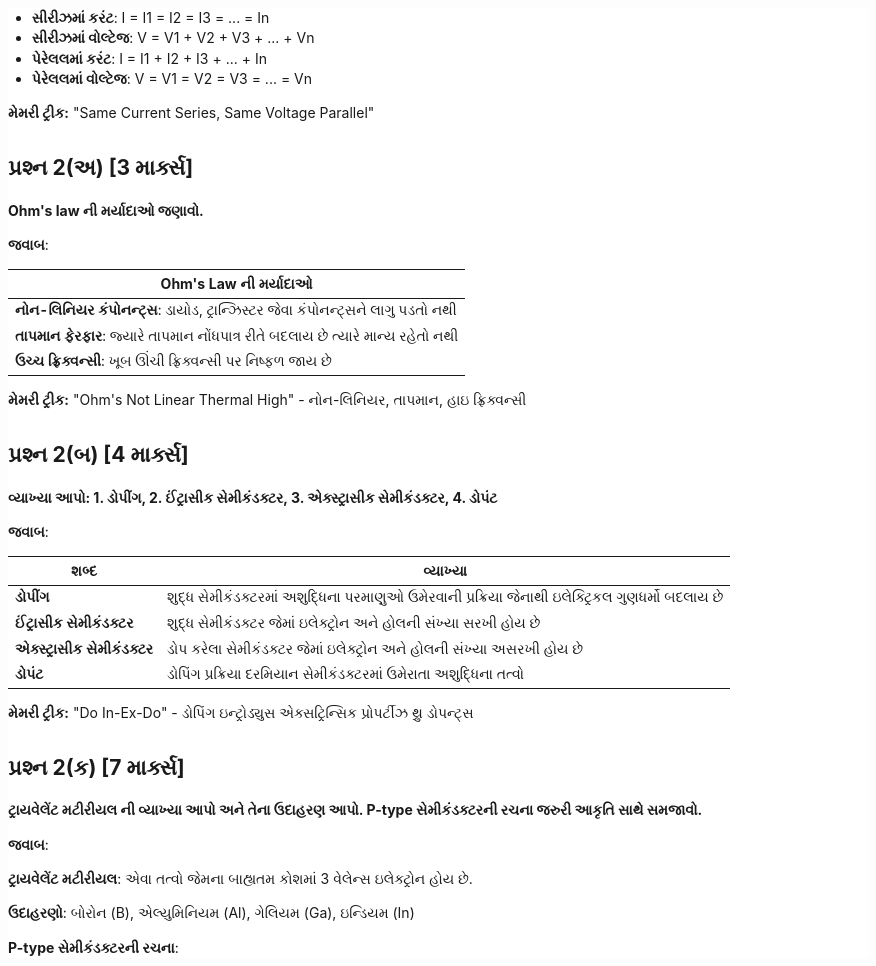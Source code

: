 ```mermaid
```

- **સીરીઝમાં કરંટ**: I = I1 = I2 = I3 = ... = In
- **સીરીઝમાં વોલ્ટેજ**: V = V1 + V2 + V3 + ... + Vn
- **પેરેલલમાં કરંટ**: I = I1 + I2 + I3 + ... + In
- **પેરેલલમાં વોલ્ટેજ**: V = V1 = V2 = V3 = ... = Vn

**મેમરી ટ્રીક:** "Same Current Series, Same Voltage Parallel"

## પ્રશ્ન 2(અ) [3 માર્ક્સ]

**Ohm's law ની મર્યાદાઓ જણાવો.**

**જવાબ**:

| Ohm's Law ની મર્યાદાઓ |
|------------------------|
| **નોન-લિનિયર કંપોનન્ટ્સ**: ડાયોડ, ટ્રાન્ઝિસ્ટર જેવા કંપોનન્ટ્સને લાગુ પડતો નથી |
| **તાપમાન ફેરફાર**: જ્યારે તાપમાન નોંધપાત્ર રીતે બદલાય છે ત્યારે માન્ય રહેતો નથી |
| **ઉચ્ચ ફ્રિક્વન્સી**: ખૂબ ઊંચી ફ્રિક્વન્સી પર નિષ્ફળ જાય છે |

**મેમરી ટ્રીક:** "Ohm's Not Linear Thermal High" - નોન-લિનિયર, તાપમાન, હાઇ ફ્રિક્વન્સી

## પ્રશ્ન 2(બ) [4 માર્ક્સ]

**વ્યાખ્યા આપો: 1. ડોપીંગ, 2. ઈંટ્રાસીક સેમીકંડક્ટર, 3. એક્સ્ટ્રાસીક સેમીકંડક્ટર, 4. ડોપંટ**

**જવાબ**:

| શબ્દ | વ્યાખ્યા |
|------|---------|
| **ડોપીંગ** | શુદ્ધ સેમીકંડક્ટરમાં અશુદ્ધિના પરમાણુઓ ઉમેરવાની પ્રક્રિયા જેનાથી ઇલેક્ટ્રિકલ ગુણધર્મો બદલાય છે |
| **ઈંટ્રાસીક સેમીકંડક્ટર** | શુદ્ધ સેમીકંડક્ટર જેમાં ઇલેક્ટ્રોન અને હોલની સંખ્યા સરખી હોય છે |
| **એક્સ્ટ્રાસીક સેમીકંડક્ટર** | ડોપ કરેલા સેમીકંડક્ટર જેમાં ઇલેક્ટ્રોન અને હોલની સંખ્યા અસરખી હોય છે |
| **ડોપંટ** | ડોપિંગ પ્રક્રિયા દરમિયાન સેમીકંડક્ટરમાં ઉમેરાતા અશુદ્ધિના તત્વો |

**મેમરી ટ્રીક:** "Do In-Ex-Do" - ડોપિંગ ઇન્ટ્રોડ્યુસ એક્સટ્રિન્સિક પ્રોપર્ટીઝ થ્રુ ડોપન્ટ્સ

## પ્રશ્ન 2(ક) [7 માર્ક્સ]

**ટ્રાયવેલેંટ મટીરીયલ ની વ્યાખ્યા આપો અને તેના ઉદાહરણ આપો. P-type સેમીકંડક્ટરની રચના જરુરી આકૃતિ સાથે સમજાવો.**

**જવાબ**:

**ટ્રાયવેલેંટ મટીરીયલ**: એવા તત્વો જેમના બાહ્યતમ કોશમાં 3 વેલેન્સ ઇલેક્ટ્રોન હોય છે.

**ઉદાહરણો**: બોરોન (B), એલ્યુમિનિયમ (Al), ગેલિયમ (Ga), ઇન્ડિયમ (In)

**P-type સેમીકંડક્ટરની રચના**:
